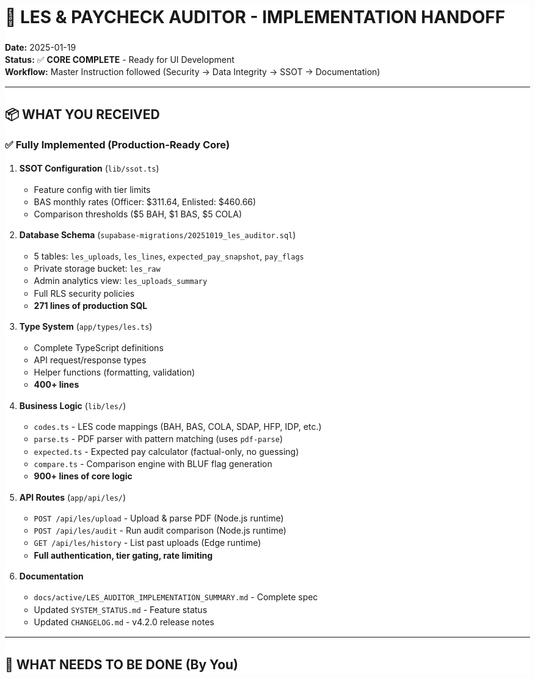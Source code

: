 # 🎯 LES & PAYCHECK AUDITOR - IMPLEMENTATION HANDOFF

**Date:** 2025-01-19  
**Status:** ✅ **CORE COMPLETE** - Ready for UI Development  
**Workflow:** Master Instruction followed (Security → Data Integrity → SSOT → Documentation)

---

## 📦 WHAT YOU RECEIVED

### ✅ Fully Implemented (Production-Ready Core)

1. **SSOT Configuration** (`lib/ssot.ts`)
   - Feature config with tier limits
   - BAS monthly rates (Officer: $311.64, Enlisted: $460.66)
   - Comparison thresholds ($5 BAH, $1 BAS, $5 COLA)

2. **Database Schema** (`supabase-migrations/20251019_les_auditor.sql`)
   - 5 tables: `les_uploads`, `les_lines`, `expected_pay_snapshot`, `pay_flags`
   - Private storage bucket: `les_raw`
   - Admin analytics view: `les_uploads_summary`
   - Full RLS security policies
   - **271 lines of production SQL**

3. **Type System** (`app/types/les.ts`)
   - Complete TypeScript definitions
   - API request/response types
   - Helper functions (formatting, validation)
   - **400+ lines**

4. **Business Logic** (`lib/les/`)
   - `codes.ts` - LES code mappings (BAH, BAS, COLA, SDAP, HFP, IDP, etc.)
   - `parse.ts` - PDF parser with pattern matching (uses `pdf-parse`)
   - `expected.ts` - Expected pay calculator (factual-only, no guessing)
   - `compare.ts` - Comparison engine with BLUF flag generation
   - **900+ lines of core logic**

5. **API Routes** (`app/api/les/`)
   - `POST /api/les/upload` - Upload & parse PDF (Node.js runtime)
   - `POST /api/les/audit` - Run audit comparison (Node.js runtime)
   - `GET /api/les/history` - List past uploads (Edge runtime)
   - **Full authentication, tier gating, rate limiting**

6. **Documentation**
   - `docs/active/LES_AUDITOR_IMPLEMENTATION_SUMMARY.md` - Complete spec
   - Updated `SYSTEM_STATUS.md` - Feature status
   - Updated `CHANGELOG.md` - v4.2.0 release notes

---

## 🚧 WHAT NEEDS TO BE DONE (By You)
